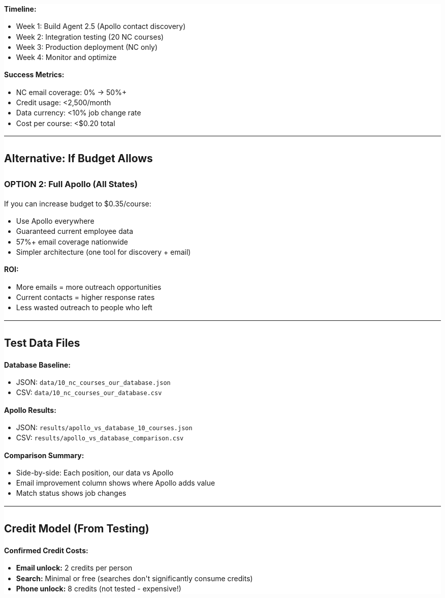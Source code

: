 **Timeline:**
- Week 1: Build Agent 2.5 (Apollo contact discovery)
- Week 2: Integration testing (20 NC courses)
- Week 3: Production deployment (NC only)
- Week 4: Monitor and optimize

**Success Metrics:**
- NC email coverage: 0% → 50%+
- Credit usage: <2,500/month
- Data currency: <10% job change rate
- Cost per course: <$0.20 total

---

## Alternative: If Budget Allows

### **OPTION 2: Full Apollo** (All States)

If you can increase budget to $0.35/course:
- Use Apollo everywhere
- Guaranteed current employee data
- 57%+ email coverage nationwide
- Simpler architecture (one tool for discovery + email)

**ROI:**
- More emails = more outreach opportunities
- Current contacts = higher response rates
- Less wasted outreach to people who left

---

## Test Data Files

**Database Baseline:**
- JSON: `data/10_nc_courses_our_database.json`
- CSV: `data/10_nc_courses_our_database.csv`

**Apollo Results:**
- JSON: `results/apollo_vs_database_10_courses.json`
- CSV: `results/apollo_vs_database_comparison.csv`

**Comparison Summary:**
- Side-by-side: Each position, our data vs Apollo
- Email improvement column shows where Apollo adds value
- Match status shows job changes

---

## Credit Model (From Testing)

**Confirmed Credit Costs:**
- **Email unlock:** 2 credits per person
- **Search:** Minimal or free (searches don't significantly consume credits)
- **Phone unlock:** 8 credits (not tested - expensive!)
